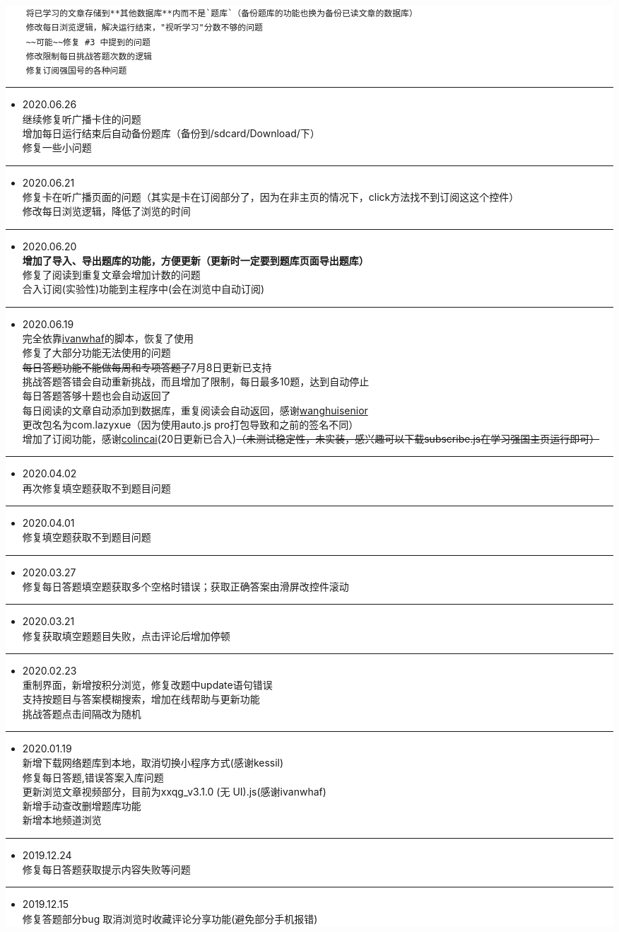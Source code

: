         将已学习的文章存储到**其他数据库**内而不是`题库`（备份题库的功能也换为备份已读文章的数据库）  
        修改每日浏览逻辑，解决运行结束，"视听学习"分数不够的问题  
        ~~可能~~修复 #3 中提到的问题  
        修改限制每日挑战答题次数的逻辑  
        修复订阅强国号的各种问题  
***
- 2020.06.26  
        继续修复听广播卡住的问题  
        增加每日运行结束后自动备份题库（备份到/sdcard/Download/下）  
        修复一些小问题  
***
- 2020.06.21  
        修复卡在听广播页面的问题（其实是卡在订阅部分了，因为在非主页的情况下，click方法找不到订阅这这个控件）  
        修改每日浏览逻辑，降低了浏览的时间  
***
- 2020.06.20  
        **增加了导入、导出题库的功能，方便更新（更新时一定要到题库页面导出题库）**  
        修复了阅读到重复文章会增加计数的问题  
        合入订阅(实验性)功能到主程序中(会在浏览中自动订阅)
***
- 2020.06.19  
        完全依靠[ivanwhaf](https://github.com/ivanwhaf/xxqg-helper)的脚本，恢复了使用  
        修复了大部分功能无法使用的问题  
        ~~每日答题功能不能做每周和专项答题了~~7月8日更新已支持  
        挑战答题答错会自动重新挑战，而且增加了限制，每日最多10题，达到自动停止  
        每日答题答够十题也会自动返回了  
        每日阅读的文章自动添加到数据库，重复阅读会自动返回，感谢[wanghuisenior](https://github.com/wanghuisenior)  
        更改包名为com.lazyxue（因为使用auto.js pro打包导致和之前的签名不同）  
        增加了订阅功能，感谢[colincai](https://github.com/ivanwhaf/xxqg-helper/issues/75)(20日更新已合入)~~（未测试稳定性，未实装，感兴趣可以下载subscribe.js在学习强国主页运行即可）~~  
***
        
- 2020.04.02  
        再次修复填空题获取不到题目问题  
***
- 2020.04.01  
        修复填空题获取不到题目问题  
***
- 2020.03.27  
        修复每日答题填空题获取多个空格时错误；获取正确答案由滑屏改控件滚动  
***
- 2020.03.21  
        修复获取填空题题目失败，点击评论后增加停顿  
***
- 2020.02.23  
        重制界面，新增按积分浏览，修复改题中update语句错误  
        支持按题目与答案模糊搜索，增加在线帮助与更新功能    
        挑战答题点击间隔改为随机  
***
- 2020.01.19  
        新增下载网络题库到本地，取消切换小程序方式(感谢kessil)    
        修复每日答题,错误答案入库问题    
        更新浏览文章视频部分，目前为xxqg_v3.1.0 (无 UI).js(感谢ivanwhaf)    
        新增手动查改删增题库功能    
        新增本地频道浏览    
***
- 2019.12.24  
        修复每日答题获取提示内容失败等问题    
***
- 2019.12.15  
        修复答题部分bug 取消浏览时收藏评论分享功能(避免部分手机报错)    